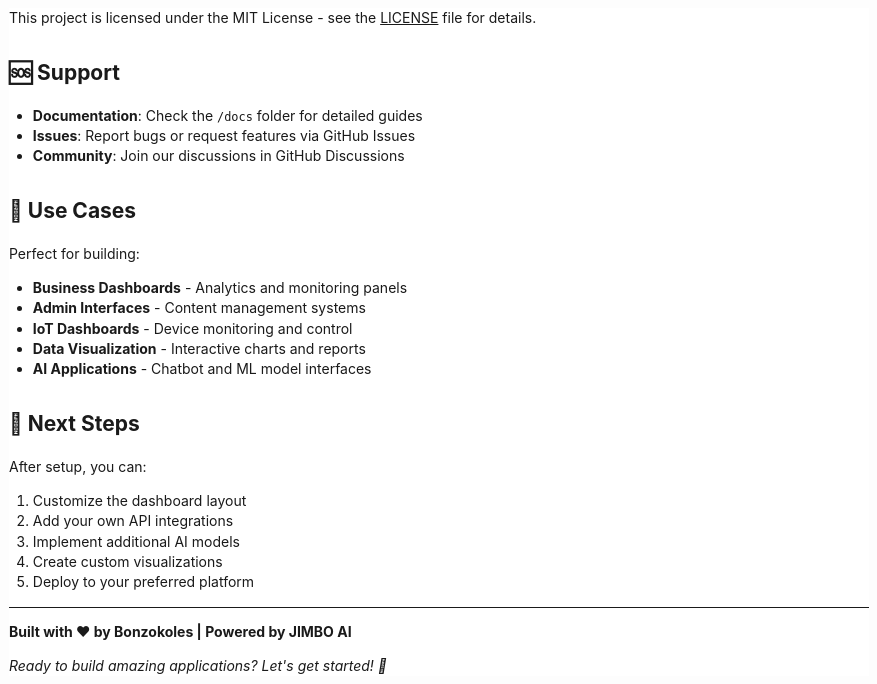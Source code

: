 This project is licensed under the MIT License - see the [LICENSE](LICENSE) file for details.

## 🆘 Support

- **Documentation**: Check the `/docs` folder for detailed guides
- **Issues**: Report bugs or request features via GitHub Issues
- **Community**: Join our discussions in GitHub Discussions

## 🎯 Use Cases

Perfect for building:
- **Business Dashboards** - Analytics and monitoring panels
- **Admin Interfaces** - Content management systems
- **IoT Dashboards** - Device monitoring and control
- **Data Visualization** - Interactive charts and reports
- **AI Applications** - Chatbot and ML model interfaces

## 🚀 Next Steps

After setup, you can:
1. Customize the dashboard layout
2. Add your own API integrations
3. Implement additional AI models
4. Create custom visualizations
5. Deploy to your preferred platform

---

**Built with ❤️ by Bonzokoles | Powered by JIMBO AI**

*Ready to build amazing applications? Let's get started! 🚀*